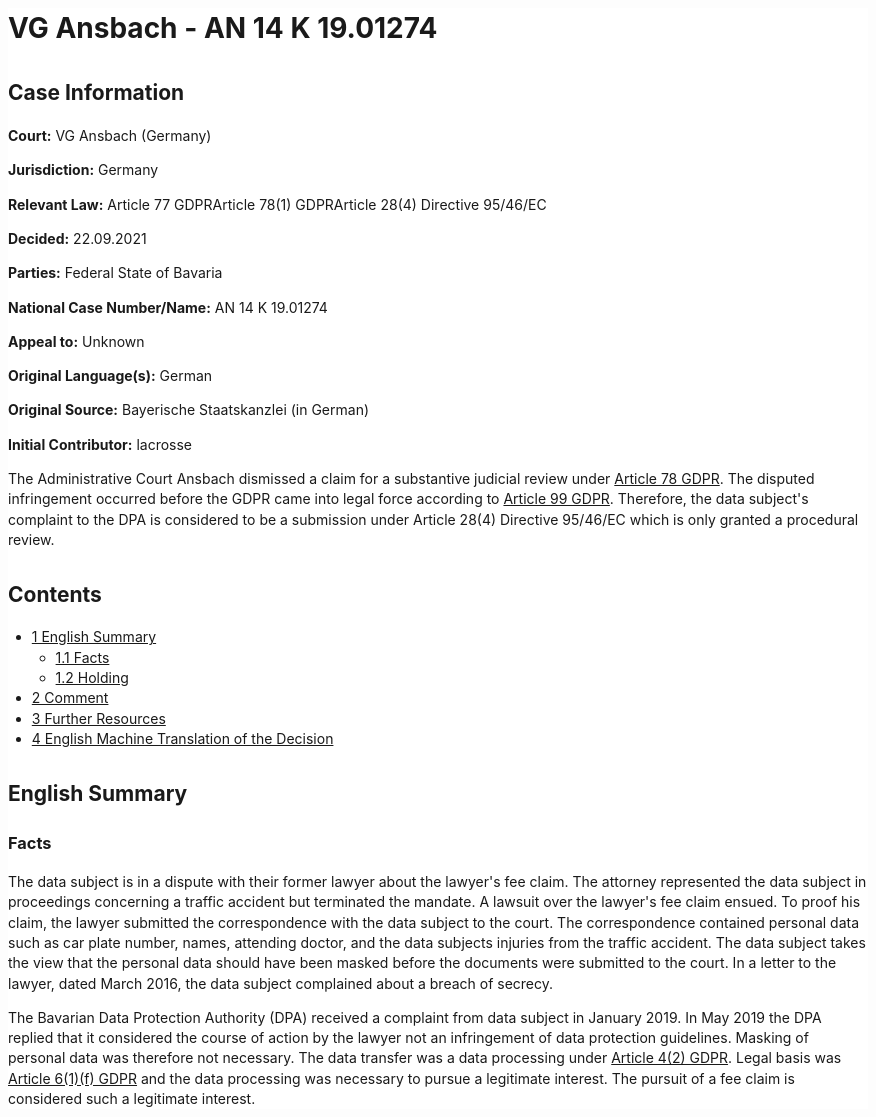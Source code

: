 # VG Ansbach - AN 14 K 19.01274

## Case Information

**Court:** VG Ansbach (Germany)

**Jurisdiction:** Germany

**Relevant Law:** Article 77 GDPRArticle 78(1) GDPRArticle 28(4) Directive 95/46/EC

**Decided:** 22.09.2021

**Parties:** Federal State of Bavaria

**National Case Number/Name:** AN 14 K 19.01274

**Appeal to:** Unknown

**Original Language(s):** German

**Original Source:** Bayerische Staatskanzlei (in German)

**Initial Contributor:** lacrosse

The Administrative Court Ansbach dismissed a claim for a substantive judicial review under [Article 78 GDPR](/index.php?title=Article_78_GDPR "Article 78 GDPR"). The disputed infringement occurred before the GDPR came into legal force according to [Article 99 GDPR](/index.php?title=Article_99_GDPR "Article 99 GDPR"). Therefore, the data subject's complaint to the DPA is considered to be a submission under Article 28(4) Directive 95/46/EC which is only granted a procedural review.

## Contents

*   [1 English Summary](#English_Summary)
    *   [1.1 Facts](#Facts)
    *   [1.2 Holding](#Holding)
*   [2 Comment](#Comment)
*   [3 Further Resources](#Further_Resources)
*   [4 English Machine Translation of the Decision](#English_Machine_Translation_of_the_Decision)

## English Summary

### Facts

The data subject is in a dispute with their former lawyer about the lawyer's fee claim. The attorney represented the data subject in proceedings concerning a traffic accident but terminated the mandate. A lawsuit over the lawyer's fee claim ensued. To proof his claim, the lawyer submitted the correspondence with the data subject to the court. The correspondence contained personal data such as car plate number, names, attending doctor, and the data subjects injuries from the traffic accident. The data subject takes the view that the personal data should have been masked before the documents were submitted to the court. In a letter to the lawyer, dated March 2016, the data subject complained about a breach of secrecy.

The Bavarian Data Protection Authority (DPA) received a complaint from data subject in January 2019. In May 2019 the DPA replied that it considered the course of action by the lawyer not an infringement of data protection guidelines. Masking of personal data was therefore not necessary. The data transfer was a data processing under [Article 4(2) GDPR](/index.php?title=Article_4_GDPR#2 "Article 4 GDPR"). Legal basis was [Article 6(1)(f) GDPR](/index.php?title=Article_6_GDPR#1f "Article 6 GDPR") and the data processing was necessary to pursue a legitimate interest. The pursuit of a fee claim is considered such a legitimate interest.
